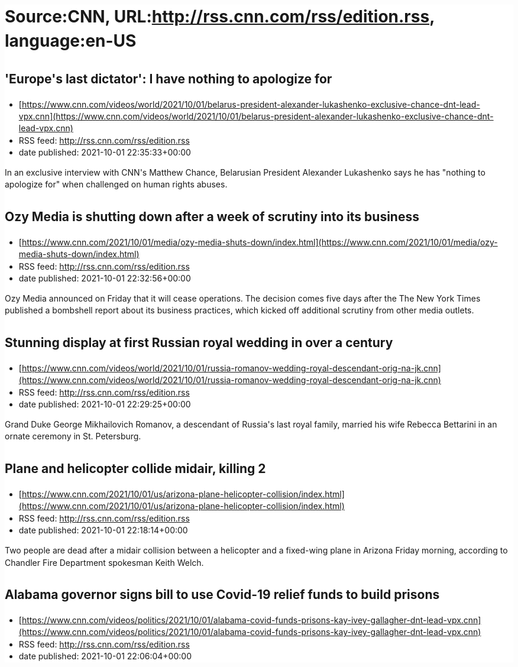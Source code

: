 # Source:CNN, URL:http://rss.cnn.com/rss/edition.rss, language:en-US

## 'Europe's last dictator': I have nothing to apologize for
 - [https://www.cnn.com/videos/world/2021/10/01/belarus-president-alexander-lukashenko-exclusive-chance-dnt-lead-vpx.cnn](https://www.cnn.com/videos/world/2021/10/01/belarus-president-alexander-lukashenko-exclusive-chance-dnt-lead-vpx.cnn)
 - RSS feed: http://rss.cnn.com/rss/edition.rss
 - date published: 2021-10-01 22:35:33+00:00

In an exclusive interview with CNN's Matthew Chance, Belarusian President Alexander Lukashenko says he has "nothing to apologize for" when challenged on human rights abuses.

## Ozy Media is shutting down after a week of scrutiny into its business
 - [https://www.cnn.com/2021/10/01/media/ozy-media-shuts-down/index.html](https://www.cnn.com/2021/10/01/media/ozy-media-shuts-down/index.html)
 - RSS feed: http://rss.cnn.com/rss/edition.rss
 - date published: 2021-10-01 22:32:56+00:00

Ozy Media announced on Friday that it will cease operations. The decision comes five days after the The New York Times published a bombshell report about its business practices, which kicked off additional scrutiny from other media outlets.

## Stunning display at first Russian royal wedding in over a century
 - [https://www.cnn.com/videos/world/2021/10/01/russia-romanov-wedding-royal-descendant-orig-na-jk.cnn](https://www.cnn.com/videos/world/2021/10/01/russia-romanov-wedding-royal-descendant-orig-na-jk.cnn)
 - RSS feed: http://rss.cnn.com/rss/edition.rss
 - date published: 2021-10-01 22:29:25+00:00

Grand Duke George Mikhailovich Romanov, a descendant of Russia's last royal family, married his wife Rebecca Bettarini in an ornate ceremony in St. Petersburg.

## Plane and helicopter collide midair, killing 2
 - [https://www.cnn.com/2021/10/01/us/arizona-plane-helicopter-collision/index.html](https://www.cnn.com/2021/10/01/us/arizona-plane-helicopter-collision/index.html)
 - RSS feed: http://rss.cnn.com/rss/edition.rss
 - date published: 2021-10-01 22:18:14+00:00

Two people are dead after a midair collision between a helicopter and a fixed-wing plane in Arizona Friday morning, according to Chandler Fire Department spokesman Keith Welch.

## Alabama governor signs bill to use Covid-19 relief funds to build prisons
 - [https://www.cnn.com/videos/politics/2021/10/01/alabama-covid-funds-prisons-kay-ivey-gallagher-dnt-lead-vpx.cnn](https://www.cnn.com/videos/politics/2021/10/01/alabama-covid-funds-prisons-kay-ivey-gallagher-dnt-lead-vpx.cnn)
 - RSS feed: http://rss.cnn.com/rss/edition.rss
 - date published: 2021-10-01 22:06:04+00:00
